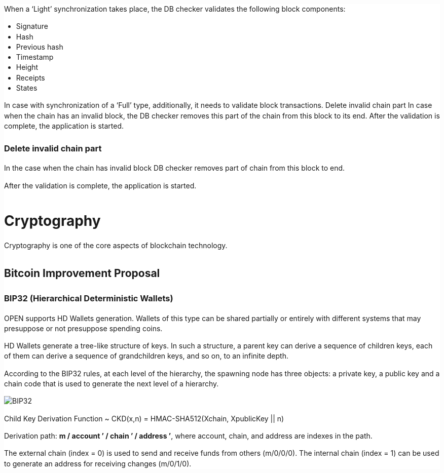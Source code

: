 When a ‘Light’ synchronization takes place, the DB checker validates the following block components:

- Signature
- Hash
- Previous hash
- Timestamp
- Height
- Receipts
- States

In case with synchronization of a ‘Full’ type, additionally, it needs to validate block transactions.
Delete invalid chain part
In case when the chain has an invalid block, the DB checker removes this part of the chain from this block to its end. 
After the validation is complete, the application is started.

### Delete invalid chain part

In the case when the chain has invalid block DB checker removes part of chain from this block to end.

After the validation is complete, the application is started.

# Cryptography

Cryptography is one of the core aspects of blockchain technology.

## Bitcoin Improvement Proposal

### BIP32 (Hierarchical Deterministic Wallets)

OPEN supports HD Wallets generation. Wallets of this type can be shared partially or entirely with different systems that may presuppose or not presuppose spending coins.
 
HD Wallets generate a tree-like structure of keys. In such a structure, a parent key can derive a sequence of children keys, each of them can derive a sequence of grandchildren keys, and so on, to an infinite depth.
 
According to the BIP32 rules, at each level of the hierarchy, the spawning node has three objects: a private key, a public key and a chain code that is used to generate the next level of a hierarchy.


![BIP32](/images/bip32-hierarchical-deterministic-wallets.svg "HD wallet generation")

Child Key Derivation Function ~ CKD(x,n) = HMAC-SHA512(Xchain, XpublicKey || n)

Derivation path: **m / account ’ / chain ’ / address ’**, where account, chain, and address are indexes in the path.
 
The external chain (index = 0) is used to send and receive funds from others (m/0/0/0). The internal chain (index = 1) can be used to generate an address for receiving changes (m/0/1/0).
 